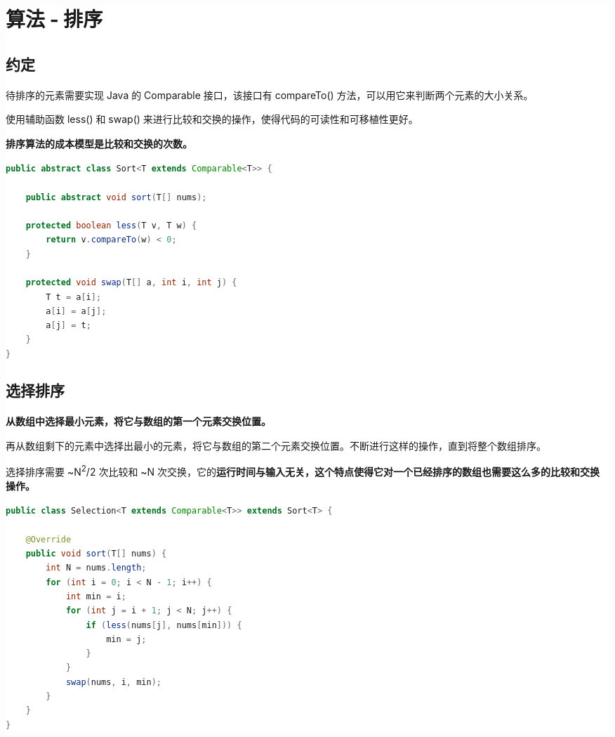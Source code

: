 # 算法 - 排序
## 约定

待排序的元素需要实现 Java 的 Comparable 接口，该接口有 compareTo() 方法，可以用它来判断两个元素的大小关系。

使用辅助函数 less() 和 swap() 来进行比较和交换的操作，使得代码的可读性和可移植性更好。

**排序算法的成本模型是比较和交换的次数。**

```java
public abstract class Sort<T extends Comparable<T>> {

    public abstract void sort(T[] nums);

    protected boolean less(T v, T w) {
        return v.compareTo(w) < 0;
    }

    protected void swap(T[] a, int i, int j) {
        T t = a[i];
        a[i] = a[j];
        a[j] = t;
    }
}
```

## 选择排序

**从数组中选择最小元素，将它与数组的第一个元素交换位置。**

再从数组剩下的元素中选择出最小的元素，将它与数组的第二个元素交换位置。不断进行这样的操作，直到将整个数组排序。

选择排序需要 \~N<sup>2</sup>/2 次比较和 \~N 次交换，它的**运行时间与输入无关，这个特点使得它对一个已经排序的数组也需要这么多的比较和交换操作。**

```java
public class Selection<T extends Comparable<T>> extends Sort<T> {

    @Override
    public void sort(T[] nums) {
        int N = nums.length;
        for (int i = 0; i < N - 1; i++) {
            int min = i;
            for (int j = i + 1; j < N; j++) {
                if (less(nums[j], nums[min])) {
                    min = j;
                }
            }
            swap(nums, i, min);
        }
    }
}
```

